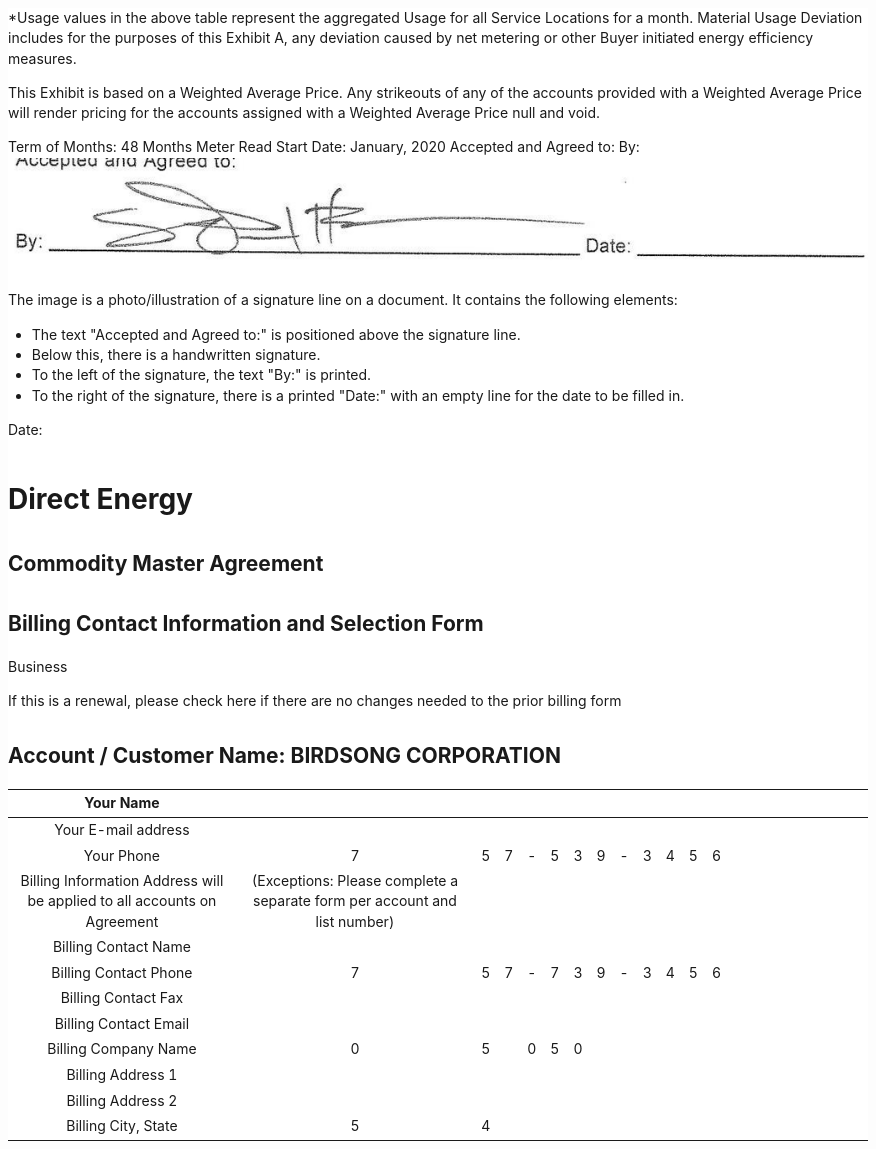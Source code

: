 *Usage values in the above table represent the aggregated Usage for all Service Locations for a month. Material Usage Deviation includes for the purposes of this Exhibit A, any deviation caused by net metering or other Buyer initiated energy efficiency measures.

This Exhibit is based on a Weighted Average Price. Any strikeouts of any of the accounts provided with a Weighted Average Price will render pricing for the accounts assigned with a Weighted Average Price null and void.

Term of Months: 48 Months
Meter Read Start Date: January, 2020
Accepted and Agreed to:
By:
![](images/img-0.jpeg)

The image is a photo/illustration of a signature line on a document. It contains the following elements:

- The text "Accepted and Agreed to:" is positioned above the signature line.
- Below this, there is a handwritten signature.
- To the left of the signature, the text "By:" is printed.
- To the right of the signature, there is a printed "Date:" with an empty line for the date to be filled in.

Date: $\qquad$

# Direct Energy 

## Commodity Master Agreement

## Billing Contact Information and Selection Form

Business

If this is a renewal, please check here if there are no changes needed to the prior billing form

## Account / Customer Name: BIRDSONG CORPORATION

| Your Name |  |  |  |  |  |  |  |  |  |  |  |  |  |  |  |  |  |  |  |  |  |  |
| :--: | :--: | :--: | :--: | :--: | :--: | :--: | :--: | :--: | :--: | :--: | :--: | :--: | :--: | :--: | :--: | :--: | :--: | :--: | :--: | :--: | :--: | :--: |
| Your E-mail address |  |  |  |  |  |  |  |  |  |  |  |  |  |  |  |  |  |  |  |  |  |  |
| Your Phone | 7 | 5 | 7 | - | 5 | 3 | 9 | - | 3 | 4 | 5 | 6 |  |  |  |  |  |  |  |  |  |  |
| Billing Information Address will be applied to all accounts on Agreement | (Exceptions: Please complete a separate form per account and list number) |  |  |  |  |  |  |  |  |  |  |  |  |  |  |  |  |  |  |  |  |  |
| Billing Contact Name |  |  |  |  |  |  |  |  |  |  |  |  |  |  |  |  |  |  |  |  |  |  |
| Billing Contact Phone | 7 | 5 | 7 | - | 7 | 3 | 9 | - | 3 | 4 | 5 | 6 |  |  |  |  |  |  |  |  |  |  |
| Billing Contact Fax |  |  |  |  |  |  |  |  |  |  |  |  |  |  |  |  |  |  |  |  |  |  |
| Billing Contact Email |  |  |  |  |  |  |  |  |  |  |  |  |  |  |  |  |  |  |  |  |  |  |
| Billing Company Name | 0 | 5 |  | 0 | 5 | 0 |  |  |  |  |  |  |  |  |  |  |  |  |  |  |  |  |
| Billing Address 1 |  |  |  |  |  |  |  |  |  |  |  |  |  |  |  |  |  |  |  |  |  |  |
| Billing Address 2 |  |  |  |  |  |  |  |  |  |  |  |  |  |  |  |  |  |  |  |  |  |  |
| Billing City, State | 5 | 4 |  |  |  |  |  |  |  |  |  |  |  |  |  |  |  |  |  |  |  |  |